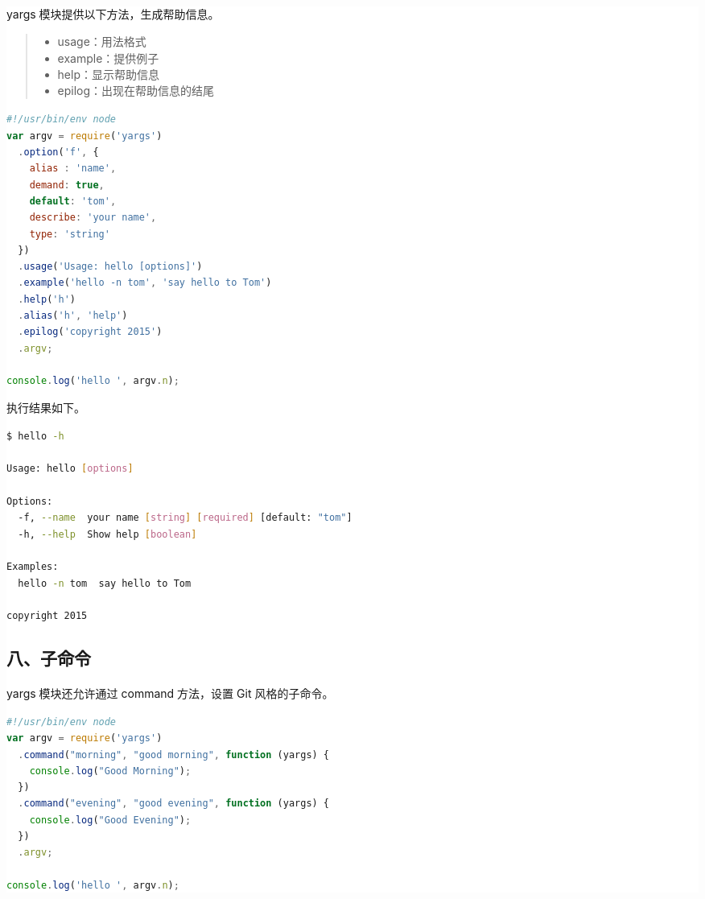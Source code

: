 yargs 模块提供以下方法，生成帮助信息。

> - usage：用法格式
> - example：提供例子
> - help：显示帮助信息
> - epilog：出现在帮助信息的结尾

```javascript
#!/usr/bin/env node
var argv = require('yargs')
  .option('f', {
    alias : 'name',
    demand: true,
    default: 'tom',
    describe: 'your name',
    type: 'string'
  })
  .usage('Usage: hello [options]')
  .example('hello -n tom', 'say hello to Tom')
  .help('h')
  .alias('h', 'help')
  .epilog('copyright 2015')
  .argv;

console.log('hello ', argv.n);
```

执行结果如下。

```bash
$ hello -h

Usage: hello [options]

Options:
  -f, --name  your name [string] [required] [default: "tom"]
  -h, --help  Show help [boolean]

Examples:
  hello -n tom  say hello to Tom

copyright 2015
```

## 八、子命令

yargs 模块还允许通过 command 方法，设置 Git 风格的子命令。

```javascript
#!/usr/bin/env node
var argv = require('yargs')
  .command("morning", "good morning", function (yargs) {
    console.log("Good Morning");
  })
  .command("evening", "good evening", function (yargs) {
    console.log("Good Evening");
  })
  .argv;

console.log('hello ', argv.n);
```
